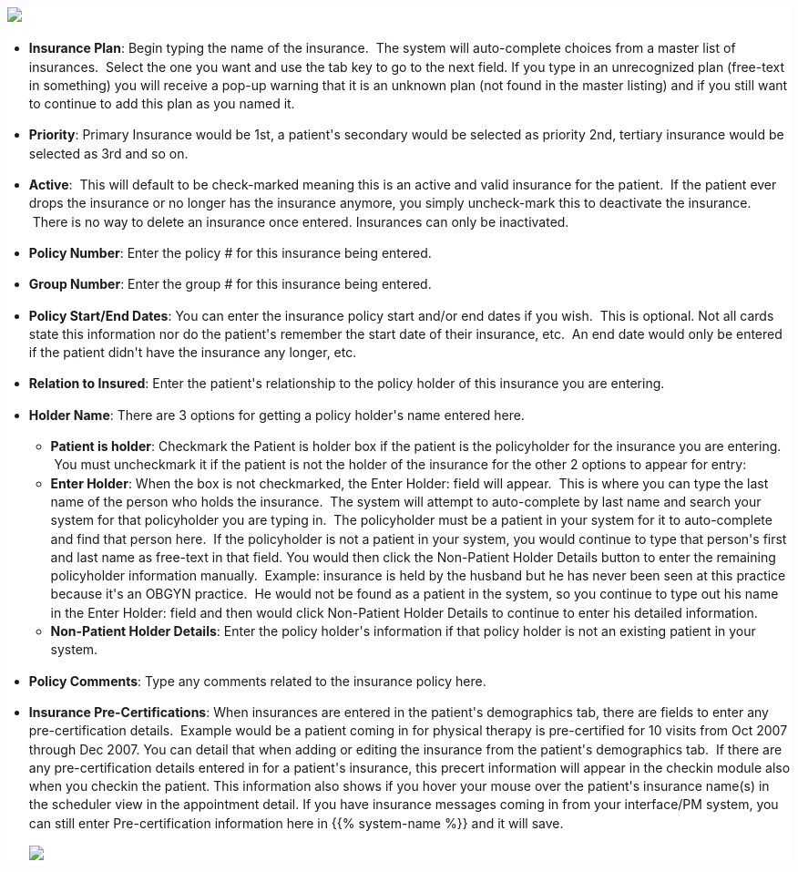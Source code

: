   
![](../insurance-summary-in-demographics-tab.assets/100002010000036E0000018D6D4F0237D6AAB948.png)  


* <strong>Insurance Plan</strong>: Begin typing the name of the insurance.  The system will auto-complete choices from a master list of insurances.  Select the one you want and use the tab key to go to the next field. If you type in an unrecognized plan (free-text in something) you will receive a pop-up warning that it is an unknown plan (not found in the master listing) and if you still want to continue to add this plan as you named it.
* <strong>Priority</strong>: Primary Insurance would be 1st, a patient's secondary would be selected as priority 2nd, tertiary insurance would be selected as 3rd and so on.
* <strong>Active</strong>:  This will default to be check-marked meaning this is an active and valid insurance for the patient.  If the patient ever drops the insurance or no longer has the insurance anymore, you simply uncheck-mark this to deactivate the insurance.  There is no way to delete an insurance once entered. Insurances can only be inactivated.
* <strong>Policy Number</strong>: Enter the policy # for this insurance being entered.
* <strong>Group Number</strong>: Enter the group # for this insurance being entered.
* <strong>Policy Start/End Dates</strong>: You can enter the insurance policy start and/or end dates if you wish.  This is optional. Not all cards state this information nor do the patient's remember the start date of their insurance, etc.  An end date would only be entered if the patient didn't have the insurance any longer, etc.
* <strong>Relation to Insured</strong>: Enter the patient's relationship to the policy holder of this insurance you are entering.
* <strong>Holder Name</strong>: There are 3 options for getting a policy holder's name entered here.
   * <strong>Patient is holder</strong>: Checkmark the Patient is holder box if the patient is the policyholder for the insurance you are entering.  You must uncheckmark it if the patient is not the holder of the insurance for the other 2 options to appear for entry:
   * <strong>Enter Holder</strong>: When the box is not checkmarked, the Enter Holder: field will appear.  This is where you can type the last name of the person who holds the insurance.  The system will attempt to auto-complete by last name and search your system for that policyholder you are typing in.  The policyholder must be a patient in your system for it to auto-complete and find that person here.  If the policyholder is not a patient in your system, you would continue to type that person's first and last name as free-text in that field. You would then click the Non-Patient Holder Details button to enter the remaining policyholder information manually.  Example: insurance is held by the husband but he has never been seen at this practice because it's an OBGYN practice.  He would not be found as a patient in the system, so you continue to type out his name in the Enter Holder: field and then would click Non-Patient Holder Details to continue to enter his detailed information.
   * <strong>Non-Patient Holder Details</strong>: Enter the policy holder's information if that policy holder is not an existing patient in your system.
* <strong>Policy Comments</strong>: Type any comments related to the insurance policy here.
* <strong>Insurance Pre-Certifications</strong>: When insurances are entered in the patient's demographics tab, there are fields to enter any pre-certification details.  Example would be a patient coming in for physical therapy is pre-certified for 10 visits from Oct 2007 through Dec 2007. You can detail that when adding or editing the insurance from the patient's demographics tab.  If there are any pre-certification details entered in for a patient's insurance, this precert information will appear in the checkin module also when you checkin the patient. This information also shows if you hover your mouse over the patient's insurance name(s) in the scheduler view in the appointment detail. If you have insurance messages coming in from your interface/PM system, you can still enter Pre-certification information here in {{% system-name %}} and it will save.

  <img src="../insurance-summary-in-demographics-tab.assets/1000020100000347000000C46D78352DC88BF33E.png" />  
